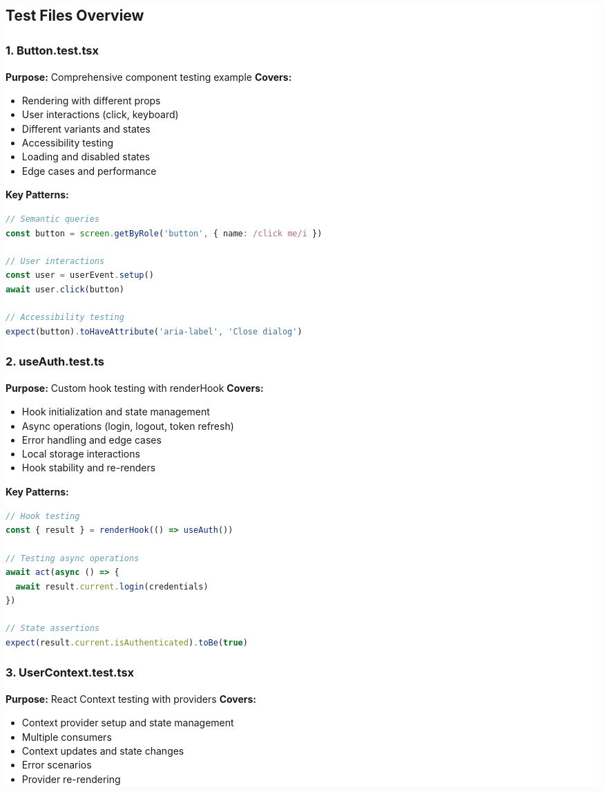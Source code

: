 ## Test Files Overview

### 1. Button.test.tsx
**Purpose:** Comprehensive component testing example
**Covers:**
- Rendering with different props
- User interactions (click, keyboard)
- Different variants and states
- Accessibility testing
- Loading and disabled states
- Edge cases and performance

**Key Patterns:**
```typescript
// Semantic queries
const button = screen.getByRole('button', { name: /click me/i })

// User interactions
const user = userEvent.setup()
await user.click(button)

// Accessibility testing
expect(button).toHaveAttribute('aria-label', 'Close dialog')
```

### 2. useAuth.test.ts
**Purpose:** Custom hook testing with renderHook
**Covers:**
- Hook initialization and state management
- Async operations (login, logout, token refresh)
- Error handling and edge cases
- Local storage interactions
- Hook stability and re-renders

**Key Patterns:**
```typescript
// Hook testing
const { result } = renderHook(() => useAuth())

// Testing async operations
await act(async () => {
  await result.current.login(credentials)
})

// State assertions
expect(result.current.isAuthenticated).toBe(true)
```

### 3. UserContext.test.tsx
**Purpose:** React Context testing with providers
**Covers:**
- Context provider setup and state management
- Multiple consumers
- Context updates and state changes
- Error scenarios
- Provider re-rendering
